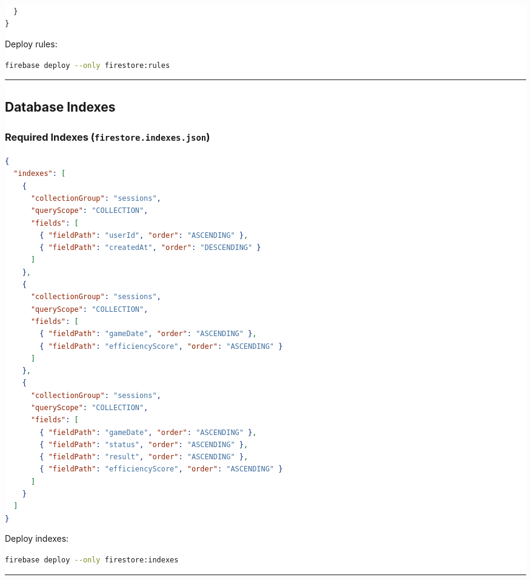 ```javascript
  }
}
```

Deploy rules:
```bash
firebase deploy --only firestore:rules
```

---

## Database Indexes

### Required Indexes (`firestore.indexes.json`)

```json
{
  "indexes": [
    {
      "collectionGroup": "sessions",
      "queryScope": "COLLECTION",
      "fields": [
        { "fieldPath": "userId", "order": "ASCENDING" },
        { "fieldPath": "createdAt", "order": "DESCENDING" }
      ]
    },
    {
      "collectionGroup": "sessions",
      "queryScope": "COLLECTION",
      "fields": [
        { "fieldPath": "gameDate", "order": "ASCENDING" },
        { "fieldPath": "efficiencyScore", "order": "ASCENDING" }
      ]
    },
    {
      "collectionGroup": "sessions",
      "queryScope": "COLLECTION",
      "fields": [
        { "fieldPath": "gameDate", "order": "ASCENDING" },
        { "fieldPath": "status", "order": "ASCENDING" },
        { "fieldPath": "result", "order": "ASCENDING" },
        { "fieldPath": "efficiencyScore", "order": "ASCENDING" }
      ]
    }
  ]
}
```

Deploy indexes:
```bash
firebase deploy --only firestore:indexes
```

---